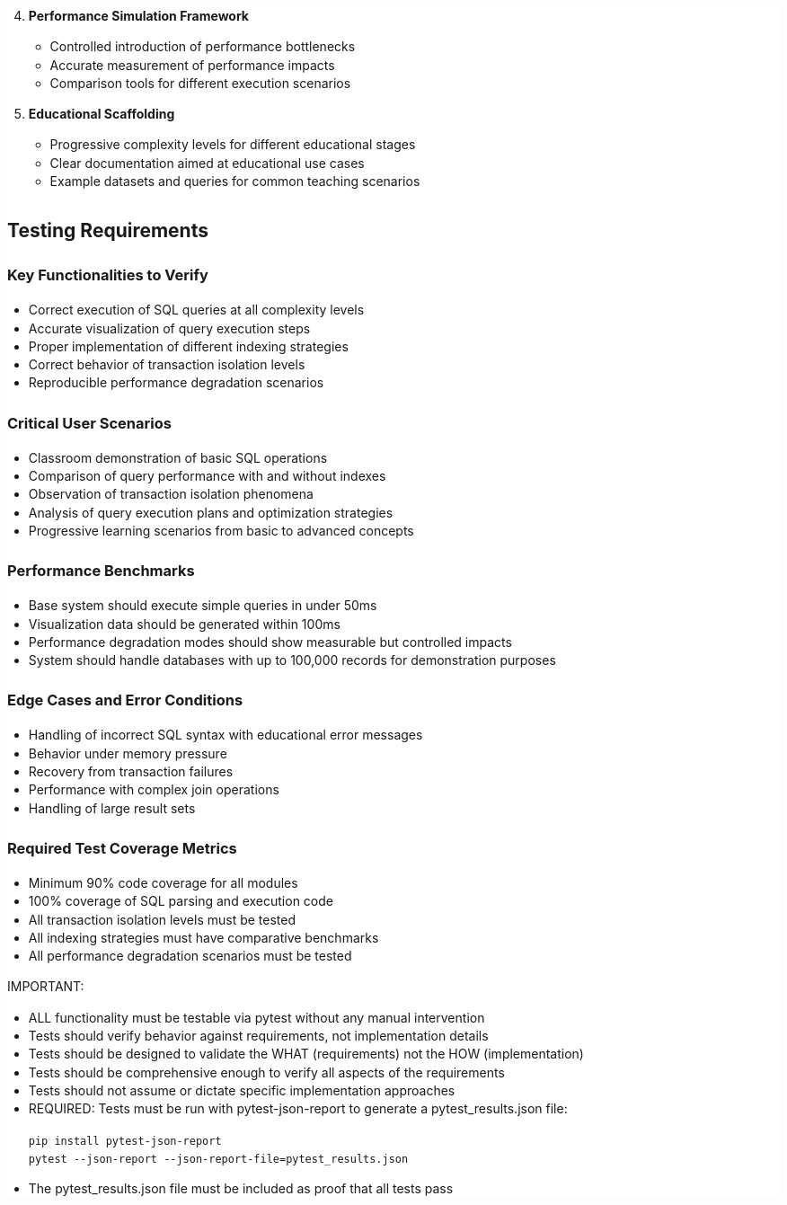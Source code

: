 4. **Performance Simulation Framework**
   - Controlled introduction of performance bottlenecks
   - Accurate measurement of performance impacts
   - Comparison tools for different execution scenarios

5. **Educational Scaffolding**
   - Progressive complexity levels for different educational stages
   - Clear documentation aimed at educational use cases
   - Example datasets and queries for common teaching scenarios

## Testing Requirements

### Key Functionalities to Verify
- Correct execution of SQL queries at all complexity levels
- Accurate visualization of query execution steps
- Proper implementation of different indexing strategies
- Correct behavior of transaction isolation levels
- Reproducible performance degradation scenarios

### Critical User Scenarios
- Classroom demonstration of basic SQL operations
- Comparison of query performance with and without indexes
- Observation of transaction isolation phenomena
- Analysis of query execution plans and optimization strategies
- Progressive learning scenarios from basic to advanced concepts

### Performance Benchmarks
- Base system should execute simple queries in under 50ms
- Visualization data should be generated within 100ms
- Performance degradation modes should show measurable but controlled impacts
- System should handle databases with up to 100,000 records for demonstration purposes

### Edge Cases and Error Conditions
- Handling of incorrect SQL syntax with educational error messages
- Behavior under memory pressure
- Recovery from transaction failures
- Performance with complex join operations
- Handling of large result sets

### Required Test Coverage Metrics
- Minimum 90% code coverage for all modules
- 100% coverage of SQL parsing and execution code
- All transaction isolation levels must be tested
- All indexing strategies must have comparative benchmarks
- All performance degradation scenarios must be tested

IMPORTANT:
- ALL functionality must be testable via pytest without any manual intervention
- Tests should verify behavior against requirements, not implementation details
- Tests should be designed to validate the WHAT (requirements) not the HOW (implementation)
- Tests should be comprehensive enough to verify all aspects of the requirements
- Tests should not assume or dictate specific implementation approaches
- REQUIRED: Tests must be run with pytest-json-report to generate a pytest_results.json file:
  ```
  pip install pytest-json-report
  pytest --json-report --json-report-file=pytest_results.json
  ```
- The pytest_results.json file must be included as proof that all tests pass
